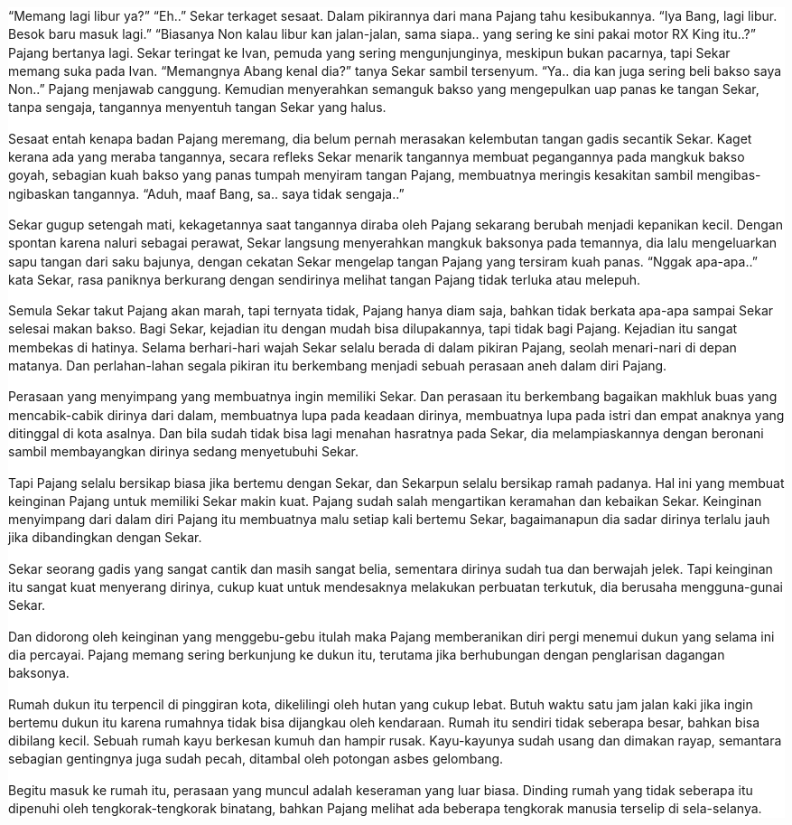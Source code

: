 “Memang lagi libur ya?” “Eh..” Sekar terkaget sesaat. Dalam pikirannya dari mana Pajang tahu kesibukannya. “Iya Bang, lagi libur. Besok baru masuk lagi.” “Biasanya Non kalau libur kan jalan-jalan, sama siapa.. yang sering ke sini pakai motor RX King itu..?” Pajang bertanya lagi.
Sekar teringat ke Ivan, pemuda yang sering mengunjunginya, meskipun bukan pacarnya, tapi Sekar memang suka pada Ivan. “Memangnya Abang kenal dia?” tanya Sekar sambil tersenyum.
“Ya.. dia kan juga sering beli bakso saya Non..” Pajang menjawab canggung. Kemudian menyerahkan semanguk bakso yang mengepulkan uap panas ke tangan Sekar, tanpa sengaja, tangannya menyentuh tangan Sekar yang halus.

Sesaat entah kenapa badan Pajang meremang, dia belum pernah merasakan kelembutan tangan gadis secantik Sekar.
Kaget kerana ada yang meraba tangannya, secara refleks Sekar menarik tangannya membuat pegangannya pada mangkuk bakso goyah, sebagian kuah bakso yang panas tumpah menyiram tangan Pajang, membuatnya meringis kesakitan sambil mengibas-ngibaskan tangannya. “Aduh, maaf Bang, sa.. saya tidak sengaja..”

Sekar gugup setengah mati, kekagetannya saat tangannya diraba oleh Pajang sekarang berubah menjadi kepanikan kecil. Dengan spontan karena naluri sebagai perawat, Sekar langsung menyerahkan mangkuk baksonya pada temannya, dia lalu mengeluarkan sapu tangan dari saku bajunya, dengan cekatan Sekar mengelap tangan Pajang yang tersiram kuah panas. “Nggak apa-apa..” kata Sekar, rasa paniknya berkurang dengan sendirinya melihat tangan Pajang tidak terluka atau melepuh.

Semula Sekar takut Pajang akan marah, tapi ternyata tidak, Pajang hanya diam saja, bahkan tidak berkata apa-apa sampai Sekar selesai makan bakso. Bagi Sekar, kejadian itu dengan mudah bisa dilupakannya, tapi tidak bagi Pajang. Kejadian itu sangat membekas di hatinya.
Selama berhari-hari wajah Sekar selalu berada di dalam pikiran Pajang, seolah menari-nari di depan matanya. Dan perlahan-lahan segala pikiran itu berkembang menjadi sebuah perasaan aneh dalam diri Pajang.

Perasaan yang menyimpang yang membuatnya ingin memiliki Sekar. Dan perasaan itu berkembang bagaikan makhluk buas yang mencabik-cabik dirinya dari dalam, membuatnya lupa pada keadaan dirinya, membuatnya lupa pada istri dan empat anaknya yang ditinggal di kota asalnya. Dan bila sudah tidak bisa lagi menahan hasratnya pada Sekar, dia melampiaskannya dengan beronani sambil membayangkan dirinya sedang menyetubuhi Sekar.

Tapi Pajang selalu bersikap biasa jika bertemu dengan Sekar, dan Sekarpun selalu bersikap ramah padanya. Hal ini yang membuat keinginan Pajang untuk memiliki Sekar makin kuat.
Pajang sudah salah mengartikan keramahan dan kebaikan Sekar. Keinginan menyimpang dari dalam diri Pajang itu membuatnya malu setiap kali bertemu Sekar, bagaimanapun dia sadar dirinya terlalu jauh jika dibandingkan dengan Sekar.

Sekar seorang gadis yang sangat cantik dan masih sangat belia, sementara dirinya sudah tua dan berwajah jelek. Tapi keinginan itu sangat kuat menyerang dirinya, cukup kuat untuk mendesaknya melakukan perbuatan terkutuk, dia berusaha mengguna-gunai Sekar.

Dan didorong oleh keinginan yang menggebu-gebu itulah maka Pajang memberanikan diri pergi menemui dukun yang selama ini dia percayai. Pajang memang sering berkunjung ke dukun itu, terutama jika berhubungan dengan penglarisan dagangan baksonya.

Rumah dukun itu terpencil di pinggiran kota, dikelilingi oleh hutan yang cukup lebat. Butuh waktu satu jam jalan kaki jika ingin bertemu dukun itu karena rumahnya tidak bisa dijangkau oleh kendaraan.
Rumah itu sendiri tidak seberapa besar, bahkan bisa dibilang kecil. Sebuah rumah kayu berkesan kumuh dan hampir rusak. Kayu-kayunya sudah usang dan dimakan rayap, semantara sebagian gentingnya juga sudah pecah, ditambal oleh potongan asbes gelombang.

Begitu masuk ke rumah itu, perasaan yang muncul adalah keseraman yang luar biasa. Dinding rumah yang tidak seberapa itu dipenuhi oleh tengkorak-tengkorak binatang, bahkan Pajang melihat ada beberapa tengkorak manusia terselip di sela-selanya.
